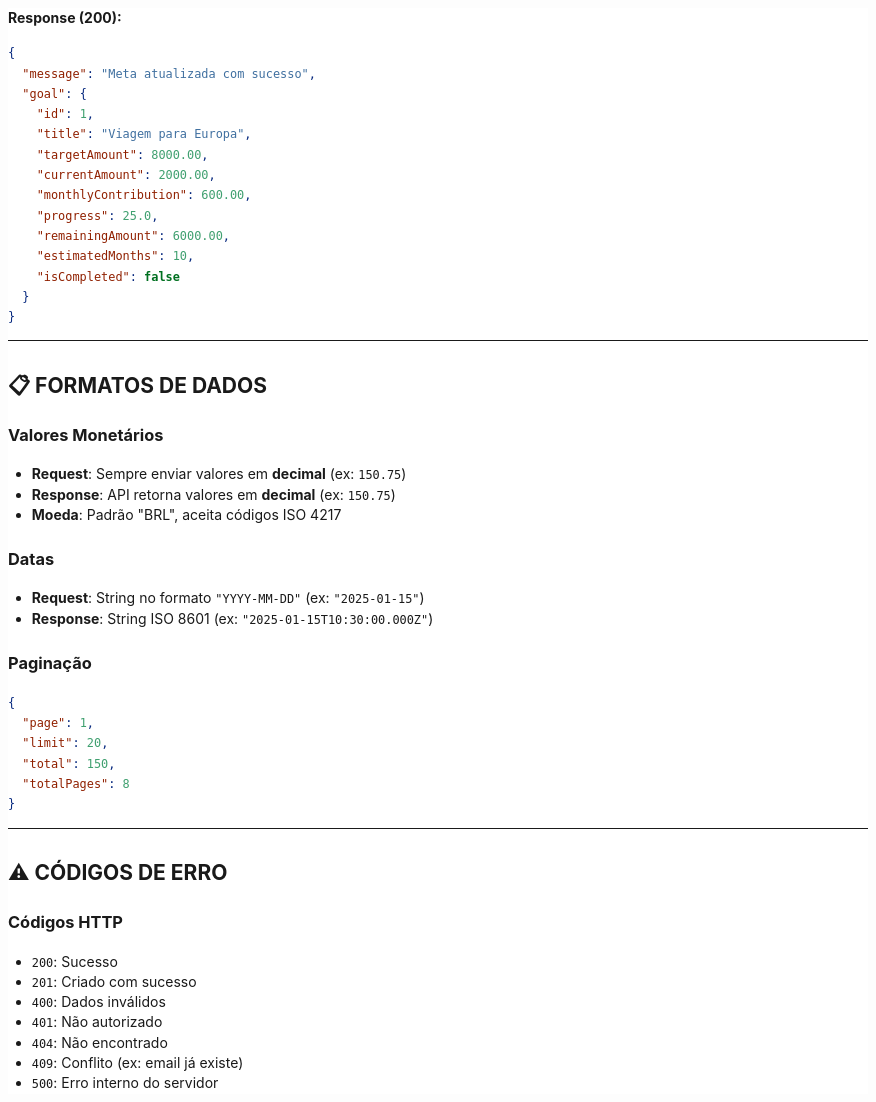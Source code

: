 **Response (200):**
```json
{
  "message": "Meta atualizada com sucesso",
  "goal": {
    "id": 1,
    "title": "Viagem para Europa",
    "targetAmount": 8000.00,
    "currentAmount": 2000.00,
    "monthlyContribution": 600.00,
    "progress": 25.0,
    "remainingAmount": 6000.00,
    "estimatedMonths": 10,
    "isCompleted": false
  }
}
```

---

## 📋 **FORMATOS DE DADOS**

### Valores Monetários
- **Request**: Sempre enviar valores em **decimal** (ex: `150.75`)
- **Response**: API retorna valores em **decimal** (ex: `150.75`)
- **Moeda**: Padrão "BRL", aceita códigos ISO 4217

### Datas
- **Request**: String no formato `"YYYY-MM-DD"` (ex: `"2025-01-15"`)
- **Response**: String ISO 8601 (ex: `"2025-01-15T10:30:00.000Z"`)

### Paginação
```json
{
  "page": 1,
  "limit": 20,
  "total": 150,
  "totalPages": 8
}
```

---

## ⚠️ **CÓDIGOS DE ERRO**

### Códigos HTTP
- `200`: Sucesso
- `201`: Criado com sucesso
- `400`: Dados inválidos
- `401`: Não autorizado
- `404`: Não encontrado
- `409`: Conflito (ex: email já existe)
- `500`: Erro interno do servidor
